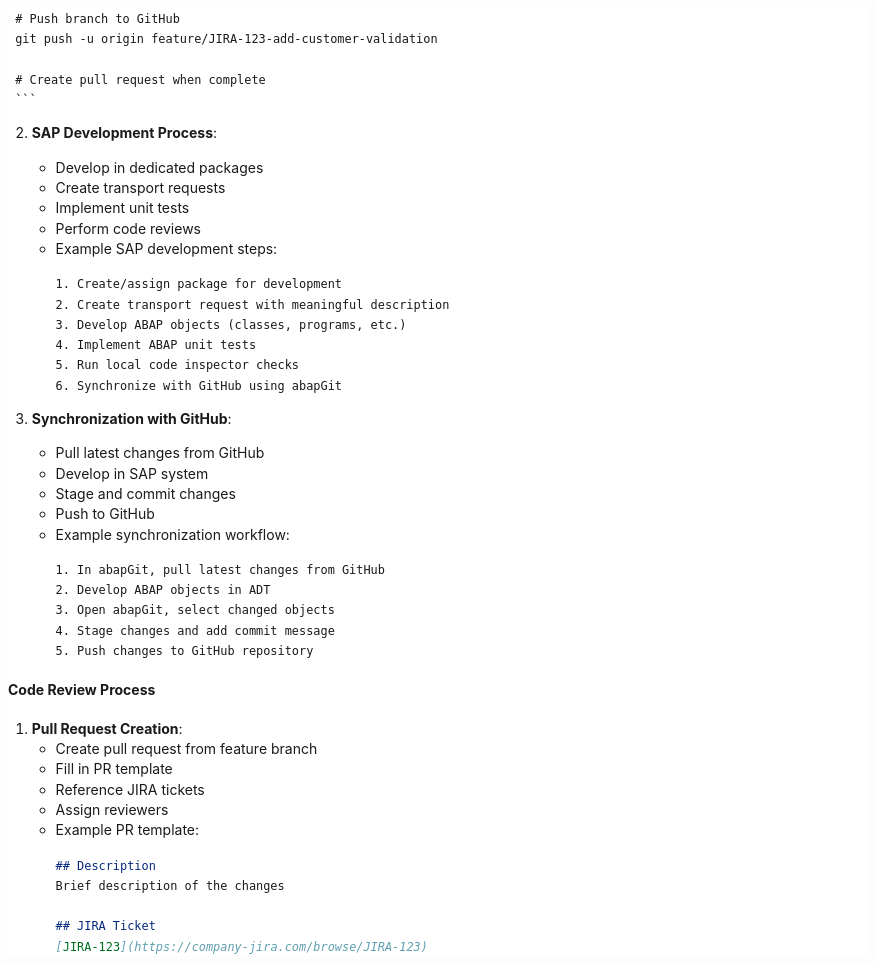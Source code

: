      # Push branch to GitHub
     git push -u origin feature/JIRA-123-add-customer-validation
     
     # Create pull request when complete
     ```

2. **SAP Development Process**:
   - Develop in dedicated packages
   - Create transport requests
   - Implement unit tests
   - Perform code reviews
   - Example SAP development steps:
     ```
     1. Create/assign package for development
     2. Create transport request with meaningful description
     3. Develop ABAP objects (classes, programs, etc.)
     4. Implement ABAP unit tests
     5. Run local code inspector checks
     6. Synchronize with GitHub using abapGit
     ```

3. **Synchronization with GitHub**:
   - Pull latest changes from GitHub
   - Develop in SAP system
   - Stage and commit changes
   - Push to GitHub
   - Example synchronization workflow:
     ```
     1. In abapGit, pull latest changes from GitHub
     2. Develop ABAP objects in ADT
     3. Open abapGit, select changed objects
     4. Stage changes and add commit message
     5. Push changes to GitHub repository
     ```

#### Code Review Process

1. **Pull Request Creation**:
   - Create pull request from feature branch
   - Fill in PR template
   - Reference JIRA tickets
   - Assign reviewers
   - Example PR template:
     ```markdown
     ## Description
     Brief description of the changes
     
     ## JIRA Ticket
     [JIRA-123](https://company-jira.com/browse/JIRA-123)
     
